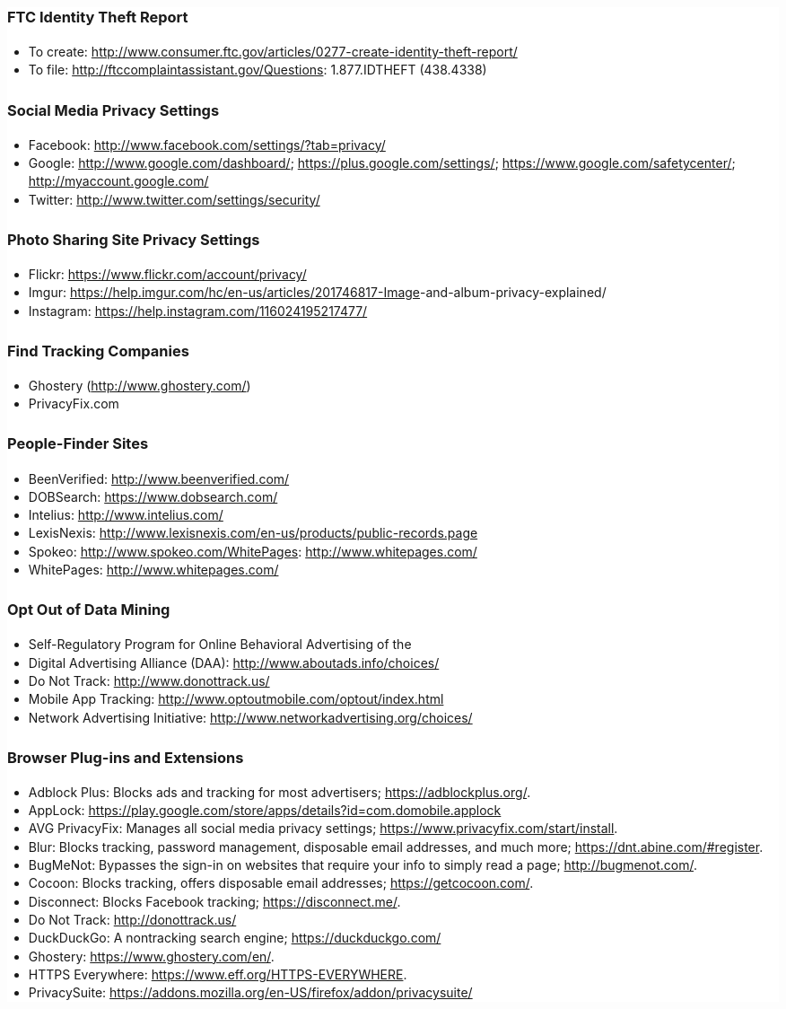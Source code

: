 ### FTC Identity Theft Report
   *  To create: http://www.consumer.ftc.gov/articles/0277-create-identity​-theft-report/
   *  To file: http://ftccomplaintassistant.gov/Questions: 1.877.IDTHEFT (438.4338)

### Social Media Privacy Settings
   *  Facebook: http://www.facebook.com/settings/?tab=privacy/
   *  Google: http://www.google.com/dashboard/; 
              https://plus.google.com/settings/; 
              https://www.google.com/safetycenter/; 
              http://myaccount.google.com/ 
   *  Twitter: http://www.twitter.com/settings/security/

### Photo Sharing Site Privacy Settings
   *  Flickr: https://www.flickr.com/account/privacy/
   *  Imgur: https://help.imgur.com/hc/en-us/articles/201746817-Image​	-and​-album-privacy-explained/
   *  Instagram: https://help.instagram.com/116024195217477/

### Find Tracking Companies
   *  Ghostery (http://www.ghostery.com/)
   *  PrivacyFix.com
 
### People-Finder Sites
   *  BeenVerified: http://www.beenverified.com/
   *  DOBSearch: https://www.dobsearch.com/
   *  Intelius: http://www.intelius.com/
   *  LexisNexis: http://www.lexisnexis.com/en-us/products/public-records​.page
   *  Spokeo: http://www.spokeo.com/WhitePages: http://www.whitepages.com/
   *  WhitePages: http://www.whitepages.com/

### Opt Out of Data Mining
   *  Self-Regulatory Program for Online Behavioral Advertising of the
   *  Digital Advertising Alliance (DAA): http://www.aboutads.info/choices/
   *  Do Not Track: http://www.donottrack.us/
   *  Mobile App Tracking: http://www.optoutmobile.com/optout/index.html
   *  Network Advertising Initiative: http://www.networkadvertising.org/choices/

### Browser Plug-ins and Extensions
   *  Adblock Plus: 	Blocks ads and tracking for most advertisers; https://adblockplus.org/.
   *  AppLock: 	https://play.google.com/store/apps/details?id=com.domobile​.applock
   *  AVG PrivacyFix: 	Manages all social media privacy settings; https://www.privacyfix.com/start/install.
   *  Blur: 	Blocks tracking, password management, disposable email addresses, and much more; https://dnt.abine.com/#register.
   *  BugMeNot: Bypasses the sign-in on websites that require your info to simply read a page; http://bugmenot.com/.
   *  Cocoon: Blocks tracking, offers disposable email addresses;  https://getcocoon.com/.
   *  Disconnect: Blocks Facebook tracking; https://disconnect.me/.
   *  Do Not Track: http://donottrack.us/
   *  DuckDuckGo: A nontracking search engine; https://duckduckgo.com/
   *  Ghostery: https://www.ghostery.com/en/.
   *  HTTPS Everywhere:	https://www.eff.org/HTTPS-EVERYWHERE.
   *  PrivacySuite: https://addons.mozilla.org/en-US/firefox/addon/privacysuite/
